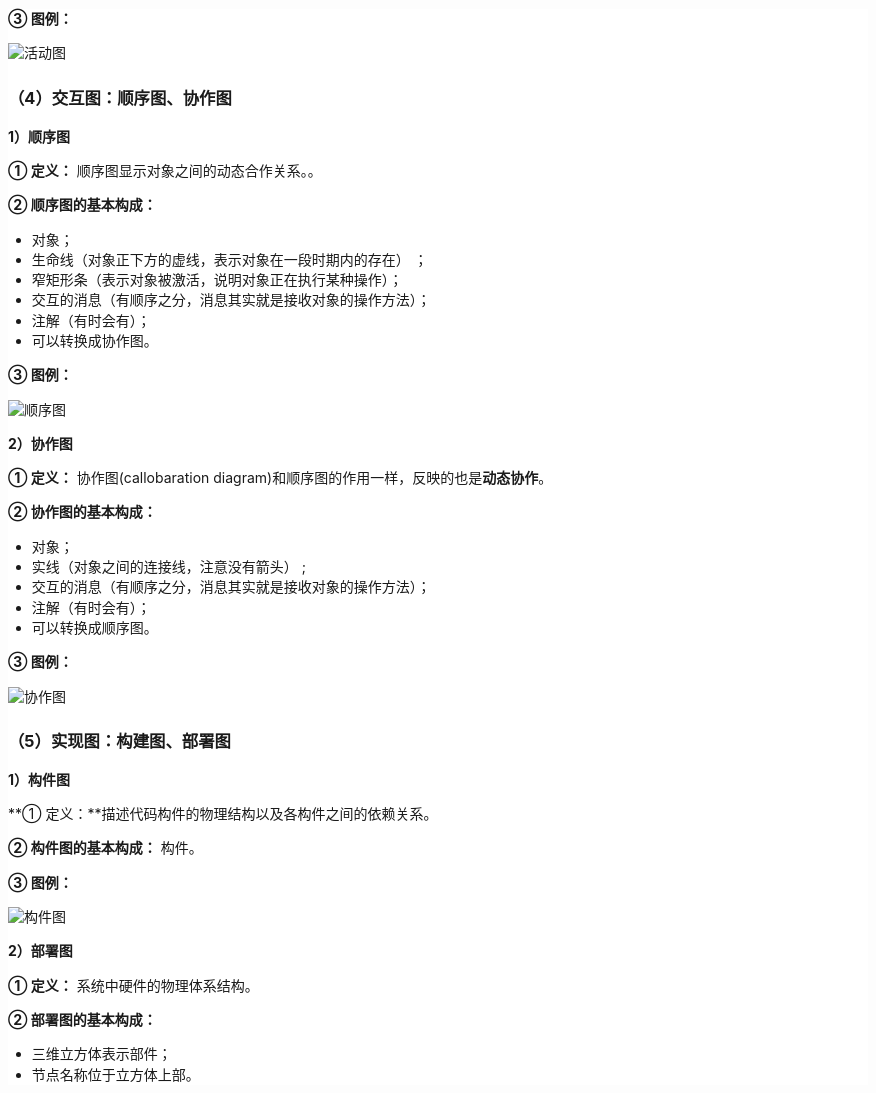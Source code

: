 **③ 图例：**

![活动图](https://mondaylab-1309616765.cos.ap-shanghai.myqcloud.com/images/202305270924501.png)

### （4）交互图：顺序图、协作图

**1）顺序图**

**① 定义：** 顺序图显示对象之间的动态合作关系。。

**② 顺序图的基本构成：**

- 对象；
- 生命线（对象正下方的虚线，表示对象在一段时期内的存在） ；
- 窄矩形条（表示对象被激活，说明对象正在执行某种操作）；
- 交互的消息（有顺序之分，消息其实就是接收对象的操作方法）；
- 注解（有时会有）；
- 可以转换成协作图。

**③ 图例：**

![顺序图](https://mondaylab-1309616765.cos.ap-shanghai.myqcloud.com/images/202305270924778.png)

**2）协作图**

**① 定义：** 协作图(callobaration diagram)和顺序图的作用一样，反映的也是**动态协作**。

**② 协作图的基本构成：**

- 对象；
- 实线（对象之间的连接线，注意没有箭头） ;
- 交互的消息（有顺序之分，消息其实就是接收对象的操作方法）；
- 注解（有时会有）；
- 可以转换成顺序图。

**③ 图例：**

![协作图](https://mondaylab-1309616765.cos.ap-shanghai.myqcloud.com/images/202305270924836.png)

### （5）实现图：构建图、部署图

**1）构件图**

**① 定义：**描述代码构件的物理结构以及各构件之间的依赖关系。

**② 构件图的基本构成：** 构件。

**③ 图例：**

![构件图](https://mondaylab-1309616765.cos.ap-shanghai.myqcloud.com/images/202305270924867.png)

**2）部署图**

**① 定义：** 系统中硬件的物理体系结构。

**② 部署图的基本构成：**

- 三维立方体表示部件；
- 节点名称位于立方体上部。
